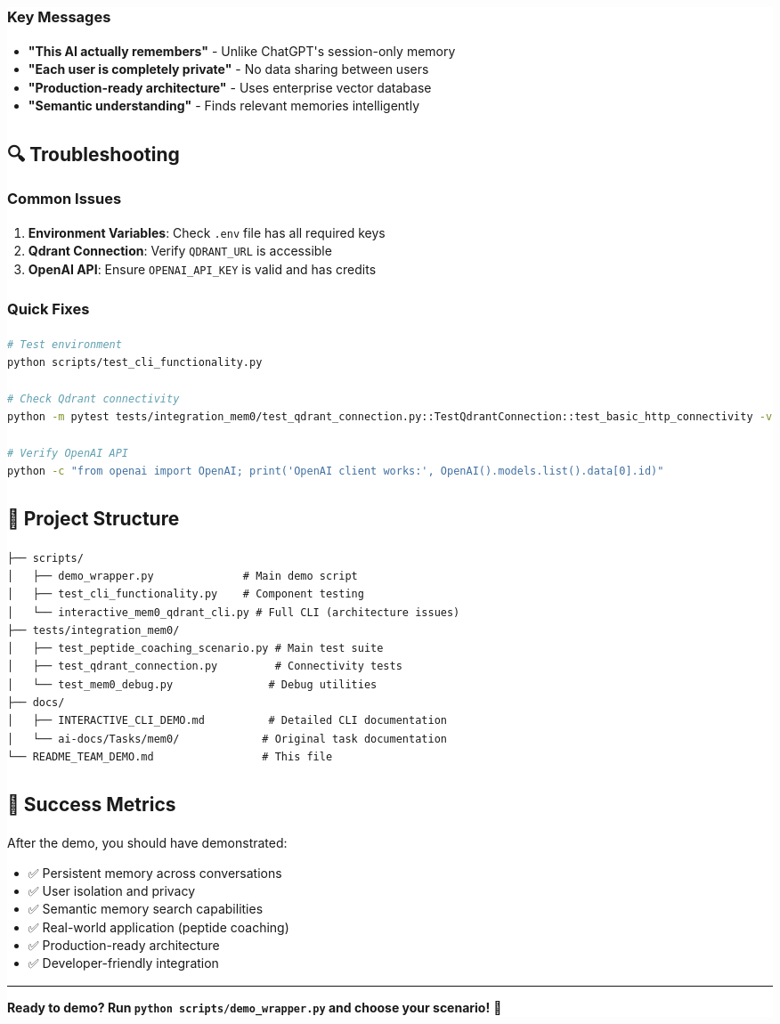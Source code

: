 ### Key Messages
- **"This AI actually remembers"** - Unlike ChatGPT's session-only memory
- **"Each user is completely private"** - No data sharing between users
- **"Production-ready architecture"** - Uses enterprise vector database
- **"Semantic understanding"** - Finds relevant memories intelligently

## 🔍 Troubleshooting

### Common Issues
1. **Environment Variables**: Check `.env` file has all required keys
2. **Qdrant Connection**: Verify `QDRANT_URL` is accessible
3. **OpenAI API**: Ensure `OPENAI_API_KEY` is valid and has credits

### Quick Fixes
```bash
# Test environment
python scripts/test_cli_functionality.py

# Check Qdrant connectivity
python -m pytest tests/integration_mem0/test_qdrant_connection.py::TestQdrantConnection::test_basic_http_connectivity -v

# Verify OpenAI API
python -c "from openai import OpenAI; print('OpenAI client works:', OpenAI().models.list().data[0].id)"
```

## 📁 Project Structure

```
├── scripts/
│   ├── demo_wrapper.py              # Main demo script
│   ├── test_cli_functionality.py    # Component testing
│   └── interactive_mem0_qdrant_cli.py # Full CLI (architecture issues)
├── tests/integration_mem0/
│   ├── test_peptide_coaching_scenario.py # Main test suite
│   ├── test_qdrant_connection.py         # Connectivity tests
│   └── test_mem0_debug.py               # Debug utilities
├── docs/
│   ├── INTERACTIVE_CLI_DEMO.md          # Detailed CLI documentation
│   └── ai-docs/Tasks/mem0/             # Original task documentation
└── README_TEAM_DEMO.md                 # This file
```

## 🎉 Success Metrics

After the demo, you should have demonstrated:
- ✅ Persistent memory across conversations
- ✅ User isolation and privacy
- ✅ Semantic memory search capabilities  
- ✅ Real-world application (peptide coaching)
- ✅ Production-ready architecture
- ✅ Developer-friendly integration

---

**Ready to demo? Run `python scripts/demo_wrapper.py` and choose your scenario!** 🚀 